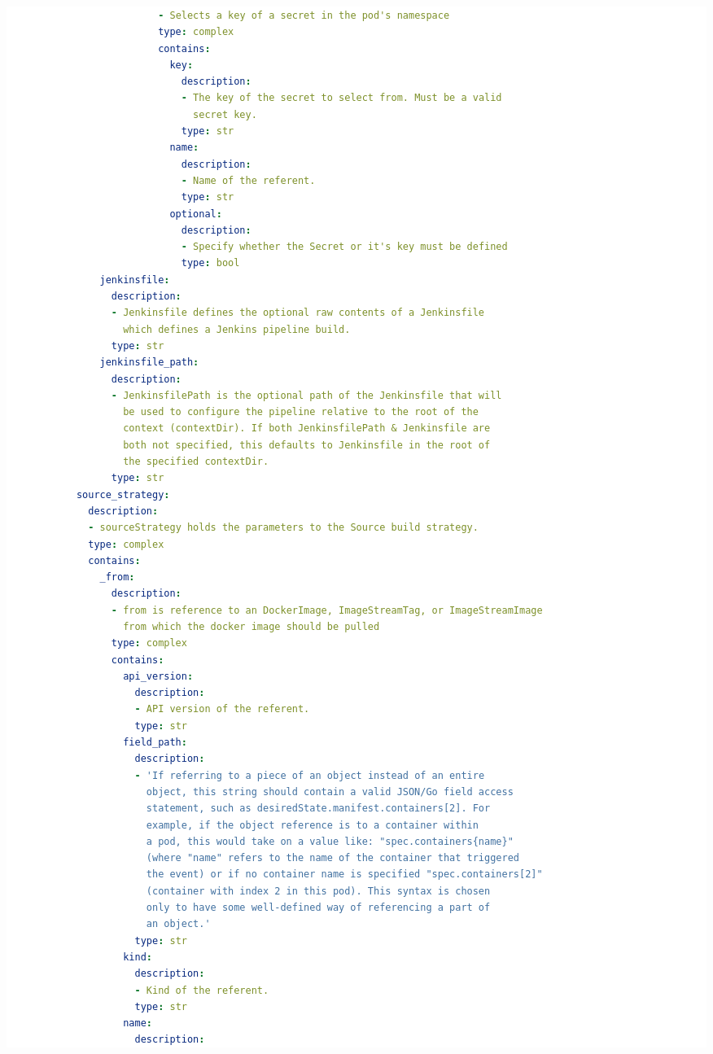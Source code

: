 ```yaml
                          - Selects a key of a secret in the pod's namespace
                          type: complex
                          contains:
                            key:
                              description:
                              - The key of the secret to select from. Must be a valid
                                secret key.
                              type: str
                            name:
                              description:
                              - Name of the referent.
                              type: str
                            optional:
                              description:
                              - Specify whether the Secret or it's key must be defined
                              type: bool
                jenkinsfile:
                  description:
                  - Jenkinsfile defines the optional raw contents of a Jenkinsfile
                    which defines a Jenkins pipeline build.
                  type: str
                jenkinsfile_path:
                  description:
                  - JenkinsfilePath is the optional path of the Jenkinsfile that will
                    be used to configure the pipeline relative to the root of the
                    context (contextDir). If both JenkinsfilePath & Jenkinsfile are
                    both not specified, this defaults to Jenkinsfile in the root of
                    the specified contextDir.
                  type: str
            source_strategy:
              description:
              - sourceStrategy holds the parameters to the Source build strategy.
              type: complex
              contains:
                _from:
                  description:
                  - from is reference to an DockerImage, ImageStreamTag, or ImageStreamImage
                    from which the docker image should be pulled
                  type: complex
                  contains:
                    api_version:
                      description:
                      - API version of the referent.
                      type: str
                    field_path:
                      description:
                      - 'If referring to a piece of an object instead of an entire
                        object, this string should contain a valid JSON/Go field access
                        statement, such as desiredState.manifest.containers[2]. For
                        example, if the object reference is to a container within
                        a pod, this would take on a value like: "spec.containers{name}"
                        (where "name" refers to the name of the container that triggered
                        the event) or if no container name is specified "spec.containers[2]"
                        (container with index 2 in this pod). This syntax is chosen
                        only to have some well-defined way of referencing a part of
                        an object.'
                      type: str
                    kind:
                      description:
                      - Kind of the referent.
                      type: str
                    name:
                      description:
```